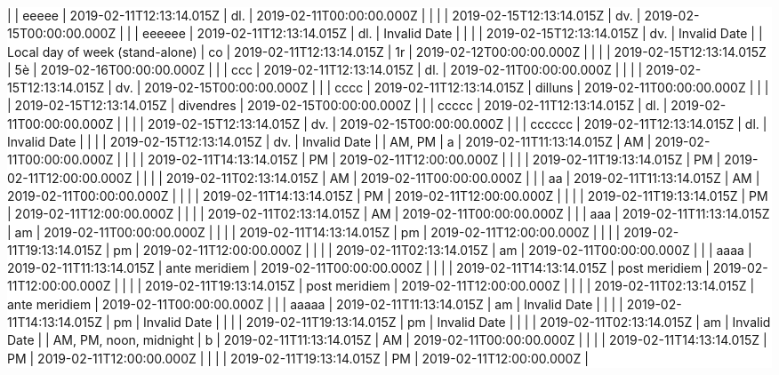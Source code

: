|                                 | eeeee        | 2019-02-11T12:13:14.015Z | dl.                                                    | 2019-02-11T00:00:00.000Z |
|                                 |              | 2019-02-15T12:13:14.015Z | dv.                                                    | 2019-02-15T00:00:00.000Z |
|                                 | eeeeee       | 2019-02-11T12:13:14.015Z | dl.                                                    | Invalid Date             |
|                                 |              | 2019-02-15T12:13:14.015Z | dv.                                                    | Invalid Date             |
| Local day of week (stand-alone) | co           | 2019-02-11T12:13:14.015Z | 1r                                                     | 2019-02-12T00:00:00.000Z |
|                                 |              | 2019-02-15T12:13:14.015Z | 5è                                                     | 2019-02-16T00:00:00.000Z |
|                                 | ccc          | 2019-02-11T12:13:14.015Z | dl.                                                    | 2019-02-11T00:00:00.000Z |
|                                 |              | 2019-02-15T12:13:14.015Z | dv.                                                    | 2019-02-15T00:00:00.000Z |
|                                 | cccc         | 2019-02-11T12:13:14.015Z | dilluns                                                | 2019-02-11T00:00:00.000Z |
|                                 |              | 2019-02-15T12:13:14.015Z | divendres                                              | 2019-02-15T00:00:00.000Z |
|                                 | ccccc        | 2019-02-11T12:13:14.015Z | dl.                                                    | 2019-02-11T00:00:00.000Z |
|                                 |              | 2019-02-15T12:13:14.015Z | dv.                                                    | 2019-02-15T00:00:00.000Z |
|                                 | cccccc       | 2019-02-11T12:13:14.015Z | dl.                                                    | Invalid Date             |
|                                 |              | 2019-02-15T12:13:14.015Z | dv.                                                    | Invalid Date             |
| AM, PM                          | a            | 2019-02-11T11:13:14.015Z | AM                                                     | 2019-02-11T00:00:00.000Z |
|                                 |              | 2019-02-11T14:13:14.015Z | PM                                                     | 2019-02-11T12:00:00.000Z |
|                                 |              | 2019-02-11T19:13:14.015Z | PM                                                     | 2019-02-11T12:00:00.000Z |
|                                 |              | 2019-02-11T02:13:14.015Z | AM                                                     | 2019-02-11T00:00:00.000Z |
|                                 | aa           | 2019-02-11T11:13:14.015Z | AM                                                     | 2019-02-11T00:00:00.000Z |
|                                 |              | 2019-02-11T14:13:14.015Z | PM                                                     | 2019-02-11T12:00:00.000Z |
|                                 |              | 2019-02-11T19:13:14.015Z | PM                                                     | 2019-02-11T12:00:00.000Z |
|                                 |              | 2019-02-11T02:13:14.015Z | AM                                                     | 2019-02-11T00:00:00.000Z |
|                                 | aaa          | 2019-02-11T11:13:14.015Z | am                                                     | 2019-02-11T00:00:00.000Z |
|                                 |              | 2019-02-11T14:13:14.015Z | pm                                                     | 2019-02-11T12:00:00.000Z |
|                                 |              | 2019-02-11T19:13:14.015Z | pm                                                     | 2019-02-11T12:00:00.000Z |
|                                 |              | 2019-02-11T02:13:14.015Z | am                                                     | 2019-02-11T00:00:00.000Z |
|                                 | aaaa         | 2019-02-11T11:13:14.015Z | ante meridiem                                          | 2019-02-11T00:00:00.000Z |
|                                 |              | 2019-02-11T14:13:14.015Z | post meridiem                                          | 2019-02-11T12:00:00.000Z |
|                                 |              | 2019-02-11T19:13:14.015Z | post meridiem                                          | 2019-02-11T12:00:00.000Z |
|                                 |              | 2019-02-11T02:13:14.015Z | ante meridiem                                          | 2019-02-11T00:00:00.000Z |
|                                 | aaaaa        | 2019-02-11T11:13:14.015Z | am                                                     | Invalid Date             |
|                                 |              | 2019-02-11T14:13:14.015Z | pm                                                     | Invalid Date             |
|                                 |              | 2019-02-11T19:13:14.015Z | pm                                                     | Invalid Date             |
|                                 |              | 2019-02-11T02:13:14.015Z | am                                                     | Invalid Date             |
| AM, PM, noon, midnight          | b            | 2019-02-11T11:13:14.015Z | AM                                                     | 2019-02-11T00:00:00.000Z |
|                                 |              | 2019-02-11T14:13:14.015Z | PM                                                     | 2019-02-11T12:00:00.000Z |
|                                 |              | 2019-02-11T19:13:14.015Z | PM                                                     | 2019-02-11T12:00:00.000Z |